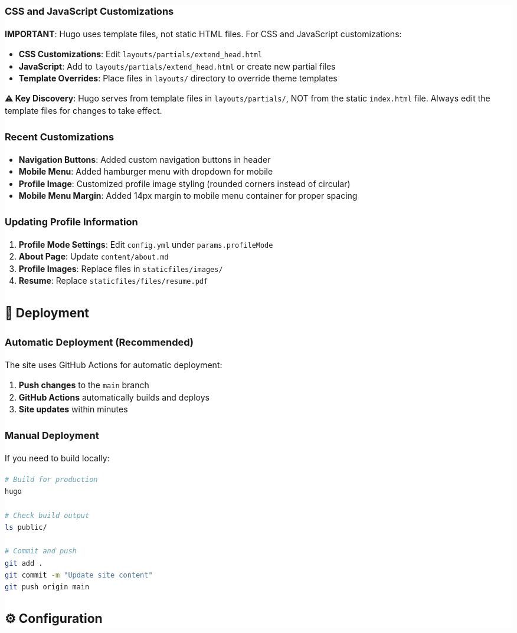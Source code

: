 ### CSS and JavaScript Customizations

**IMPORTANT**: Hugo uses template files, not static HTML files. For CSS and JavaScript customizations:

- **CSS Customizations**: Edit `layouts/partials/extend_head.html`
- **JavaScript**: Add to `layouts/partials/extend_head.html` or create new partial files
- **Template Overrides**: Place files in `layouts/` directory to override theme templates

**⚠️ Key Discovery**: Hugo serves from template files in `layouts/partials/`, NOT from the static `index.html` file. Always edit the template files for changes to take effect.

### Recent Customizations

- **Navigation Buttons**: Added custom navigation buttons in header
- **Mobile Menu**: Added hamburger menu with dropdown for mobile
- **Profile Image**: Customized profile image styling (rounded corners instead of circular)
- **Mobile Menu Margin**: Added 14px margin to mobile menu container for proper spacing

### Updating Profile Information

1. **Profile Mode Settings**: Edit `config.yml` under `params.profileMode`
2. **About Page**: Update `content/about.md`
3. **Profile Images**: Replace files in `staticfiles/images/`
4. **Resume**: Replace `staticfiles/files/resume.pdf`

## 🚀 Deployment

### Automatic Deployment (Recommended)

The site uses GitHub Actions for automatic deployment:

1. **Push changes** to the `main` branch
2. **GitHub Actions** automatically builds and deploys
3. **Site updates** within minutes

### Manual Deployment

If you need to build locally:

```bash
# Build for production
hugo

# Check build output
ls public/

# Commit and push
git add .
git commit -m "Update site content"
git push origin main
```

## ⚙️ Configuration
